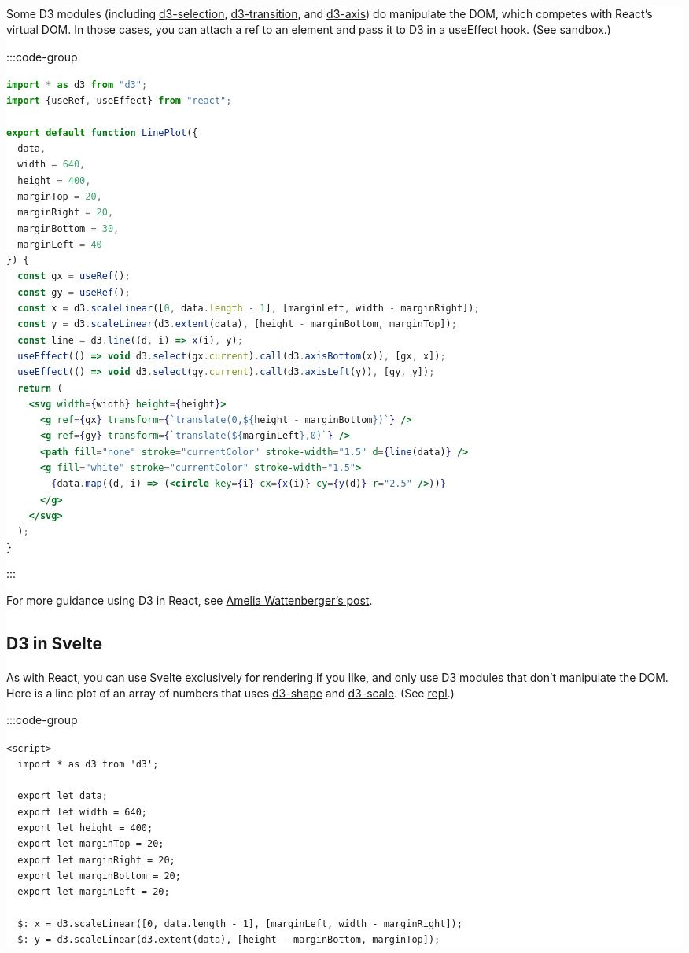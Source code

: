 Some D3 modules (including [d3-selection](./d3-selection.md), [d3-transition](./d3-transition.md), and [d3-axis](./d3-axis.md)) do manipulate the DOM, which competes with React’s virtual DOM. In those cases, you can attach a ref to an element and pass it to D3 in a useEffect hook. (See [sandbox](https://codesandbox.io/s/d3-react-useeffect-5lp0x6?file=/src/LinePlot.jsx).)

:::code-group
```jsx [LinePlot.jsx]
import * as d3 from "d3";
import {useRef, useEffect} from "react";

export default function LinePlot({
  data,
  width = 640,
  height = 400,
  marginTop = 20,
  marginRight = 20,
  marginBottom = 30,
  marginLeft = 40
}) {
  const gx = useRef();
  const gy = useRef();
  const x = d3.scaleLinear([0, data.length - 1], [marginLeft, width - marginRight]);
  const y = d3.scaleLinear(d3.extent(data), [height - marginBottom, marginTop]);
  const line = d3.line((d, i) => x(i), y);
  useEffect(() => void d3.select(gx.current).call(d3.axisBottom(x)), [gx, x]);
  useEffect(() => void d3.select(gy.current).call(d3.axisLeft(y)), [gy, y]);
  return (
    <svg width={width} height={height}>
      <g ref={gx} transform={`translate(0,${height - marginBottom})`} />
      <g ref={gy} transform={`translate(${marginLeft},0)`} />
      <path fill="none" stroke="currentColor" stroke-width="1.5" d={line(data)} />
      <g fill="white" stroke="currentColor" stroke-width="1.5">
        {data.map((d, i) => (<circle key={i} cx={x(i)} cy={y(d)} r="2.5" />))}
      </g>
    </svg>
  );
}
```
:::

For more guidance using D3 in React, see [Amelia Wattenberger’s post](https://2019.wattenberger.com/blog/react-and-d3).

## D3 in Svelte

As [with React](#d3-in-react), you can use Svelte exclusively for rendering if you like, and only use D3 modules that don’t manipulate the DOM. Here is a line plot of an array of numbers that uses [d3-shape](./d3-shape.md) and [d3-scale](./d3-scale-chromatic.md). (See [repl](https://svelte.dev/repl/ece91c0d8b204d5ea970dbbc0d6783aa?version=3.59.1).)

:::code-group
```svelte [LinePlot.svelte]
<script>
  import * as d3 from 'd3';

  export let data;
  export let width = 640;
  export let height = 400;
  export let marginTop = 20;
  export let marginRight = 20;
  export let marginBottom = 20;
  export let marginLeft = 20;

  $: x = d3.scaleLinear([0, data.length - 1], [marginLeft, width - marginRight]);
  $: y = d3.scaleLinear(d3.extent(data), [height - marginBottom, marginTop]);
```